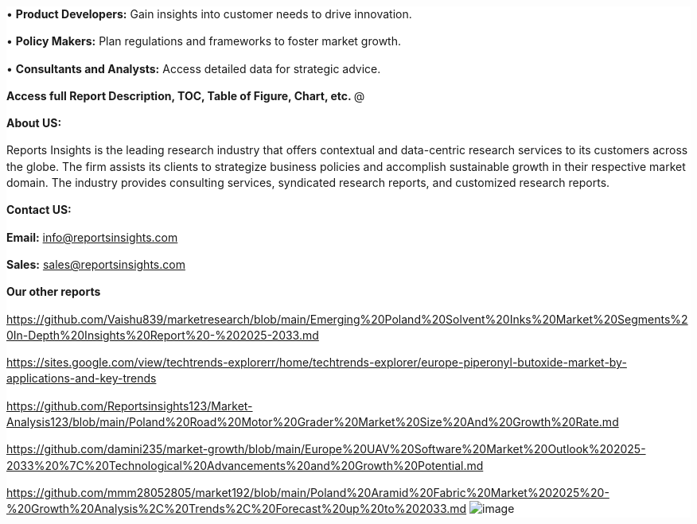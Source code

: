 • <strong>Product Developers:</strong> Gain insights into customer needs to drive innovation.

• <strong>Policy Makers:</strong> Plan regulations and frameworks to foster market growth.

• <strong>Consultants and Analysts:</strong> Access detailed data for strategic advice.
</ul>
<strong>Access full Report Description, TOC, Table of Figure, Chart, etc. </strong>@  <a href= style=color:#0000ff;></a></font>

<strong><strong>About US</strong>:</strong>

Reports Insights is the leading research industry that offers contextual and data-centric research services to its customers across the globe. The firm assists its clients to strategize business policies and accomplish sustainable growth in their respective market domain. The industry provides consulting services, syndicated research reports, and customized research reports.

<strong>Contact US:</strong>

<p class=""""><b>Email:</b> <a href=mailto:info@reportsinsights.com>info@reportsinsights.com</a></p>
<p class=""""><b>Sales:</b> <a href=mailto:sales@reportsinsights.com>sales@reportsinsights.com</a></p>

<strong>Our other reports</strong>

<a href=https://github.com/Vaishu839/marketresearch/blob/main/Emerging%20Poland%20Solvent%20Inks%20Market%20Segments%20In-Depth%20Insights%20Report%20-%202025-2033.md>https://github.com/Vaishu839/marketresearch/blob/main/Emerging%20Poland%20Solvent%20Inks%20Market%20Segments%20In-Depth%20Insights%20Report%20-%202025-2033.md</a>

<a href=https://sites.google.com/view/techtrends-explorerr/home/techtrends-explorer/europe-piperonyl-butoxide-market-by-applications-and-key-trends>https://sites.google.com/view/techtrends-explorerr/home/techtrends-explorer/europe-piperonyl-butoxide-market-by-applications-and-key-trends</a>

<a href=https://github.com/Reportsinsights123/Market-Analysis123/blob/main/Poland%20Road%20Motor%20Grader%20Market%20Size%20And%20Growth%20Rate.md>https://github.com/Reportsinsights123/Market-Analysis123/blob/main/Poland%20Road%20Motor%20Grader%20Market%20Size%20And%20Growth%20Rate.md</a>

<a href=https://github.com/damini235/market-growth/blob/main/Europe%20UAV%20Software%20Market%20Outlook%202025-2033%20%7C%20Technological%20Advancements%20and%20Growth%20Potential.md>https://github.com/damini235/market-growth/blob/main/Europe%20UAV%20Software%20Market%20Outlook%202025-2033%20%7C%20Technological%20Advancements%20and%20Growth%20Potential.md</a>

<a href=https://github.com/mmm28052805/market192/blob/main/Poland%20Aramid%20Fabric%20Market%202025%20-%20Growth%20Analysis%2C%20Trends%2C%20Forecast%20up%20to%202033.md>https://github.com/mmm28052805/market192/blob/main/Poland%20Aramid%20Fabric%20Market%202025%20-%20Growth%20Analysis%2C%20Trends%2C%20Forecast%20up%20to%202033.md</a>
![image](https://github.com/user-attachments/assets/6ced5812-0050-43a0-93ab-3d3c642b23c4)

